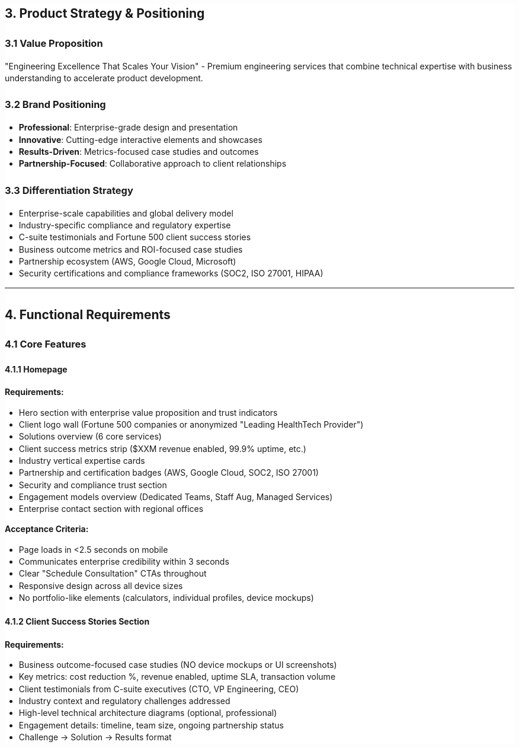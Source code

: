 ## 3. Product Strategy & Positioning

### 3.1 Value Proposition
"Engineering Excellence That Scales Your Vision" - Premium engineering services that combine technical expertise with business understanding to accelerate product development.

### 3.2 Brand Positioning
- **Professional**: Enterprise-grade design and presentation
- **Innovative**: Cutting-edge interactive elements and showcases
- **Results-Driven**: Metrics-focused case studies and outcomes
- **Partnership-Focused**: Collaborative approach to client relationships

### 3.3 Differentiation Strategy
- Enterprise-scale capabilities and global delivery model
- Industry-specific compliance and regulatory expertise
- C-suite testimonials and Fortune 500 client success stories
- Business outcome metrics and ROI-focused case studies
- Partnership ecosystem (AWS, Google Cloud, Microsoft)
- Security certifications and compliance frameworks (SOC2, ISO 27001, HIPAA)

---

## 4. Functional Requirements

### 4.1 Core Features

#### 4.1.1 Homepage
**Requirements:**
- Hero section with enterprise value proposition and trust indicators
- Client logo wall (Fortune 500 companies or anonymized "Leading HealthTech Provider")
- Solutions overview (6 core services)
- Client success metrics strip ($XXM revenue enabled, 99.9% uptime, etc.)
- Industry vertical expertise cards
- Partnership and certification badges (AWS, Google Cloud, SOC2, ISO 27001)
- Security and compliance trust section
- Engagement models overview (Dedicated Teams, Staff Aug, Managed Services)
- Enterprise contact section with regional offices

**Acceptance Criteria:**
- Page loads in <2.5 seconds on mobile
- Communicates enterprise credibility within 3 seconds
- Clear "Schedule Consultation" CTAs throughout
- Responsive design across all device sizes
- No portfolio-like elements (calculators, individual profiles, device mockups)

#### 4.1.2 Client Success Stories Section
**Requirements:**
- Business outcome-focused case studies (NO device mockups or UI screenshots)
- Key metrics: cost reduction %, revenue enabled, uptime SLA, transaction volume
- Client testimonials from C-suite executives (CTO, VP Engineering, CEO)
- Industry context and regulatory challenges addressed
- High-level technical architecture diagrams (optional, professional)
- Engagement details: timeline, team size, ongoing partnership status
- Challenge → Solution → Results format

